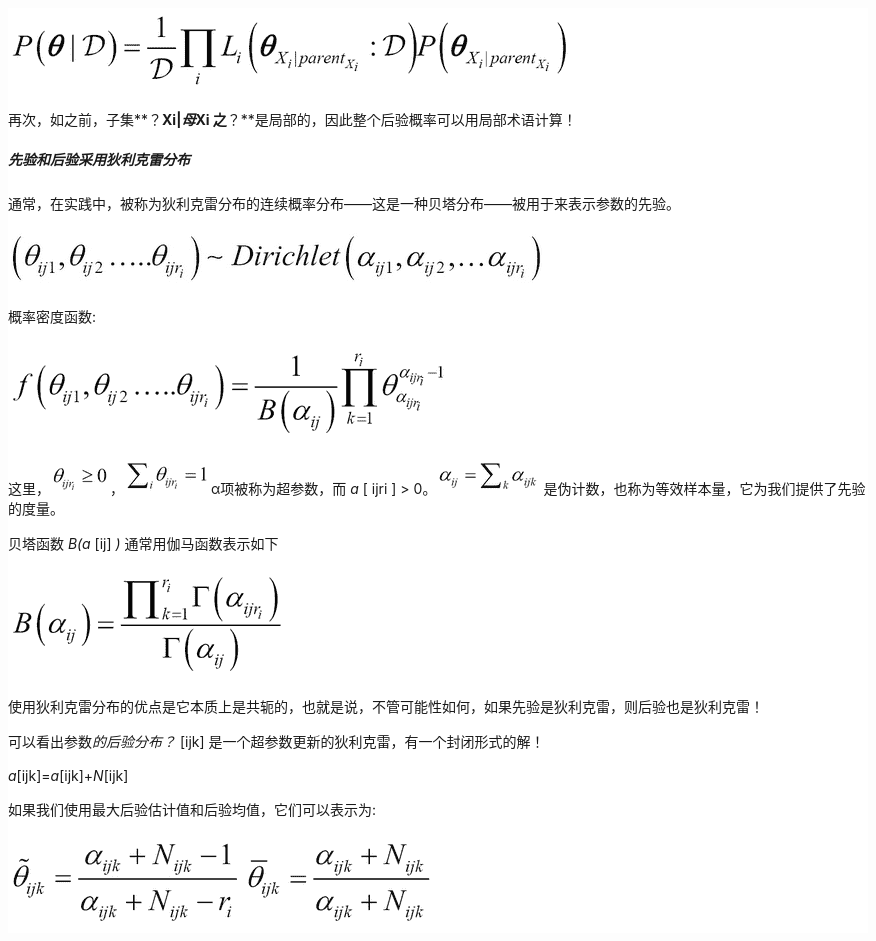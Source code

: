 ![Bayesian parameter estimation for Bayesian network](img/B05137_06_277.jpg)

再次，如之前，子集**？**Xi|*母*Xi 之**？**是局部的，因此整个后验概率可以用局部术语计算！

##### 先验和后验采用狄利克雷分布

通常，在实践中，被称为狄利克雷分布的连续概率分布——这是一种贝塔分布——被用于来表示参数的先验。

![Prior and posterior using the Dirichlet distribution](img/B05137_06_279.jpg)

概率密度函数:

![Prior and posterior using the Dirichlet distribution](img/B05137_06_280.jpg)

这里，![Prior and posterior using the Dirichlet distribution](img/B05137_06_281.jpg)，![Prior and posterior using the Dirichlet distribution](img/B05137_06_282.jpg)α项被称为超参数，而 *a* [ ijri ] > 0。![Prior and posterior using the Dirichlet distribution](img/B05137_06_284.jpg)是伪计数，也称为等效样本量，它为我们提供了先验的度量。

贝塔函数 *B(a* [ij] *)* 通常用伽马函数表示如下

![Prior and posterior using the Dirichlet distribution](img/B05137_06_286.jpg)

使用狄利克雷分布的优点是它本质上是共轭的，也就是说，不管可能性如何，如果先验是狄利克雷，则后验也是狄利克雷！

可以看出参数*的后验分布？* [ijk] 是一个超参数更新的狄利克雷，有一个封闭形式的解！

*a*[ijk]=*a*[ijk]+*N*[ijk]

如果我们使用最大后验估计值和后验均值，它们可以表示为:

![Prior and posterior using the Dirichlet distribution](img/B05137_06_289.jpg)![Prior and posterior using the Dirichlet distribution](img/B05137_06_290.jpg)

